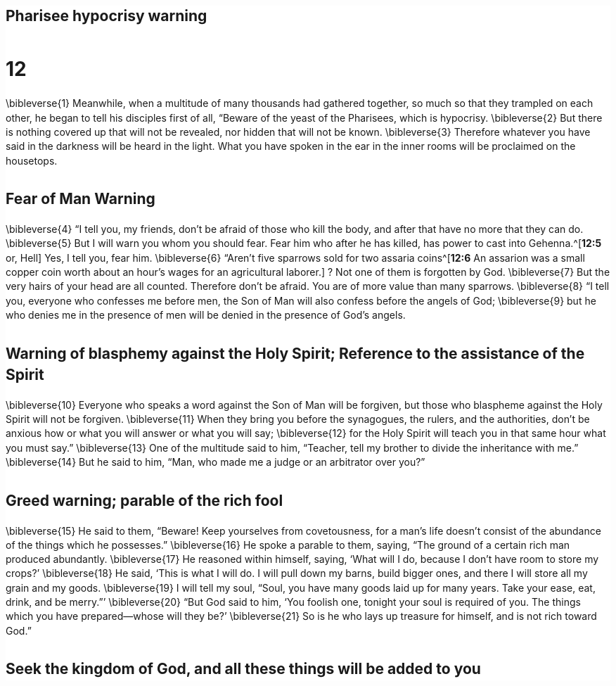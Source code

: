 ## Pharisee hypocrisy warning
# 12 
\bibleverse{1} Meanwhile, when a multitude of many thousands had gathered together, so much so that they trampled on each other, he began to tell his disciples first of all, “Beware of the yeast of the Pharisees, which is hypocrisy. \bibleverse{2} But there is nothing covered up that will not be revealed, nor hidden that will not be known. \bibleverse{3} Therefore whatever you have said in the darkness will be heard in the light. What you have spoken in the ear in the inner rooms will be proclaimed on the housetops.

## Fear of Man Warning
\bibleverse{4} “I tell you, my friends, don’t be afraid of those who kill the body, and after that have no more that they can do. \bibleverse{5} But I will warn you whom you should fear. Fear him who after he has killed, has power to cast into Gehenna.^[**12:5** or, Hell] Yes, I tell you, fear him. \bibleverse{6} “Aren’t five sparrows sold for two assaria coins^[**12:6** An assarion was a small copper coin worth about an hour’s wages for an agricultural laborer.] ? Not one of them is forgotten by God. \bibleverse{7} But the very hairs of your head are all counted. Therefore don’t be afraid. You are of more value than many sparrows. \bibleverse{8} “I tell you, everyone who confesses me before men, the Son of Man will also confess before the angels of God; \bibleverse{9} but he who denies me in the presence of men will be denied in the presence of God’s angels.

## Warning of blasphemy against the Holy Spirit; Reference to the assistance of the Spirit
\bibleverse{10} Everyone who speaks a word against the Son of Man will be forgiven, but those who blaspheme against the Holy Spirit will not be forgiven. \bibleverse{11} When they bring you before the synagogues, the rulers, and the authorities, don’t be anxious how or what you will answer or what you will say; \bibleverse{12} for the Holy Spirit will teach you in that same hour what you must say.” \bibleverse{13} One of the multitude said to him, “Teacher, tell my brother to divide the inheritance with me.” \bibleverse{14} But he said to him, “Man, who made me a judge or an arbitrator over you?”

## Greed warning; parable of the rich fool
\bibleverse{15} He said to them, “Beware! Keep yourselves from covetousness, for a man’s life doesn’t consist of the abundance of the things which he possesses.” \bibleverse{16} He spoke a parable to them, saying, “The ground of a certain rich man produced abundantly. \bibleverse{17} He reasoned within himself, saying, ‘What will I do, because I don’t have room to store my crops?’ \bibleverse{18} He said, ‘This is what I will do. I will pull down my barns, build bigger ones, and there I will store all my grain and my goods. \bibleverse{19} I will tell my soul, “Soul, you have many goods laid up for many years. Take your ease, eat, drink, and be merry.”’ \bibleverse{20} “But God said to him, ‘You foolish one, tonight your soul is required of you. The things which you have prepared—whose will they be?’ \bibleverse{21} So is he who lays up treasure for himself, and is not rich toward God.”

## Seek the kingdom of God, and all these things will be added to you